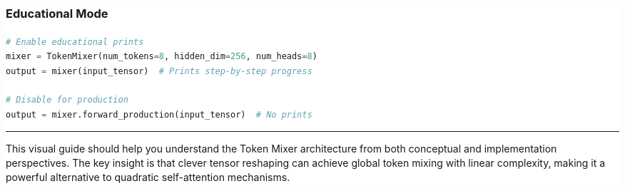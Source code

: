### Educational Mode
```python
# Enable educational prints
mixer = TokenMixer(num_tokens=8, hidden_dim=256, num_heads=8)
output = mixer(input_tensor)  # Prints step-by-step progress

# Disable for production
output = mixer.forward_production(input_tensor)  # No prints
```

---

This visual guide should help you understand the Token Mixer architecture from both conceptual and implementation perspectives. The key insight is that clever tensor reshaping can achieve global token mixing with linear complexity, making it a powerful alternative to quadratic self-attention mechanisms.
